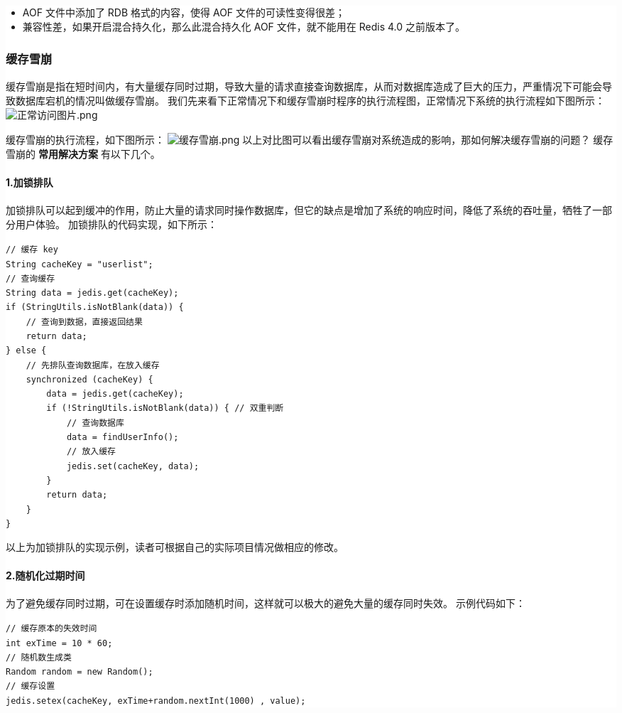   * AOF 文件中添加了 RDB 格式的内容，使得 AOF 文件的可读性变得很差；
  * 兼容性差，如果开启混合持久化，那么此混合持久化 AOF 文件，就不能用在 Redis 4.0 之前版本了。

### 缓存雪崩

缓存雪崩是指在短时间内，有大量缓存同时过期，导致大量的请求直接查询数据库，从而对数据库造成了巨大的压力，严重情况下可能会导致数据库宕机的情况叫做缓存雪崩。
我们先来看下正常情况下和缓存雪崩时程序的执行流程图，正常情况下系统的执行流程如下图所示：
![正常访问图片.png](https://images.gitbook.cn/2020-06-30-035140.png)

缓存雪崩的执行流程，如下图所示： ![缓存雪崩.png](https://images.gitbook.cn/2020-06-30-035142.png)
以上对比图可以看出缓存雪崩对系统造成的影响，那如何解决缓存雪崩的问题？ 缓存雪崩的 **常用解决方案** 有以下几个。

#### 1.加锁排队

加锁排队可以起到缓冲的作用，防止大量的请求同时操作数据库，但它的缺点是增加了系统的响应时间，降低了系统的吞吐量，牺牲了一部分用户体验。
加锁排队的代码实现，如下所示：

    
    
    // 缓存 key
    String cacheKey = "userlist";
    // 查询缓存
    String data = jedis.get(cacheKey);
    if (StringUtils.isNotBlank(data)) {
        // 查询到数据，直接返回结果
        return data;
    } else {
        // 先排队查询数据库，在放入缓存
        synchronized (cacheKey) {
            data = jedis.get(cacheKey);
            if (!StringUtils.isNotBlank(data)) { // 双重判断
                // 查询数据库
                data = findUserInfo();
                // 放入缓存
                jedis.set(cacheKey, data);
            }
            return data;
        }
    }
    

以上为加锁排队的实现示例，读者可根据自己的实际项目情况做相应的修改。

#### 2.随机化过期时间

为了避免缓存同时过期，可在设置缓存时添加随机时间，这样就可以极大的避免大量的缓存同时失效。 示例代码如下：

    
    
    // 缓存原本的失效时间
    int exTime = 10 * 60;
    // 随机数生成类
    Random random = new Random();
    // 缓存设置
    jedis.setex(cacheKey, exTime+random.nextInt(1000) , value);
    